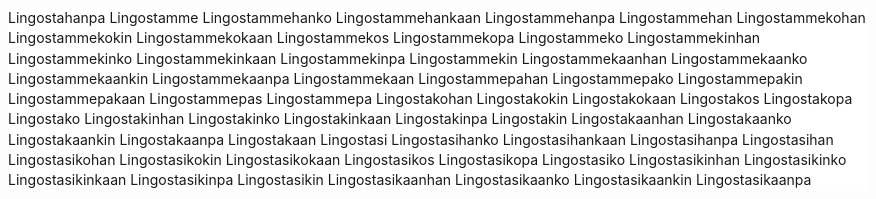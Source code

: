 Lingostahanpa
Lingostamme
Lingostammehanko
Lingostammehankaan
Lingostammehanpa
Lingostammehan
Lingostammekohan
Lingostammekokin
Lingostammekokaan
Lingostammekos
Lingostammekopa
Lingostammeko
Lingostammekinhan
Lingostammekinko
Lingostammekinkaan
Lingostammekinpa
Lingostammekin
Lingostammekaanhan
Lingostammekaanko
Lingostammekaankin
Lingostammekaanpa
Lingostammekaan
Lingostammepahan
Lingostammepako
Lingostammepakin
Lingostammepakaan
Lingostammepas
Lingostammepa
Lingostakohan
Lingostakokin
Lingostakokaan
Lingostakos
Lingostakopa
Lingostako
Lingostakinhan
Lingostakinko
Lingostakinkaan
Lingostakinpa
Lingostakin
Lingostakaanhan
Lingostakaanko
Lingostakaankin
Lingostakaanpa
Lingostakaan
Lingostasi
Lingostasihanko
Lingostasihankaan
Lingostasihanpa
Lingostasihan
Lingostasikohan
Lingostasikokin
Lingostasikokaan
Lingostasikos
Lingostasikopa
Lingostasiko
Lingostasikinhan
Lingostasikinko
Lingostasikinkaan
Lingostasikinpa
Lingostasikin
Lingostasikaanhan
Lingostasikaanko
Lingostasikaankin
Lingostasikaanpa